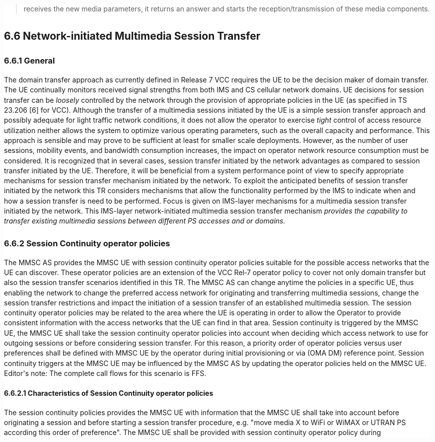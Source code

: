 > receives the new media parameters, it returns an answer and starts the
> reception/transmission of these media components.
## 6.6 Network-initiated Multimedia Session Transfer
### 6.6.1 General
The domain transfer approach as currently defined in Release 7 VCC requires
the UE to be the decision maker of domain transfer. The UE continually
monitors received signal strengths from both IMS and CS cellular network
domains. UE decisions for session transfer can be _loosely_ controlled by the
network through the provision of appropriate policies in the UE (as specified
in TS 23.206 [6] for VCC). Although the transfer of a multimedia sessions
initiated by the UE is a simple session transfer approach and possibly
adequate for light traffic network conditions, it does not allow the operator
to exercise _tight_ control of access resource utilization neither allows the
system to optimize various operating parameters, such as the overall capacity
and performance. This approach is sensible and may prove to be sufficient at
least for smaller scale deployments. However, as the number of user sessions,
mobility events, and bandwidth consumption increases, the impact on operator
network resource consumption must be considered.
It is recognized that in several cases, session transfer initiated by the
network advantages as compared to session transfer initiated by the UE.
Therefore, it will be beneficial from a system performance point of view to
specify appropriate mechanisms for session transfer mechanism initiated by the
network.
To exploit the anticipated benefits of session transfer initiated by the
network this TR considers mechanisms that allow the functionality performed by
the IMS to indicate when and how a session transfer is need to be performed.
Focus is given on IMS-layer mechanisms for a multimedia session transfer
initiated by the network.
This IMS-layer network-initiated multimedia session transfer mechanism
_provides the capability to transfer existing multimedia sessions between
different PS accesses and or domains._
### 6.6.2 Session Continuity operator policies
The MMSC AS provides the MMSC UE with session continuity operator policies
suitable for the possible access networks that the UE can discover. These
operator policies are an extension of the VCC Rel‑7 operator policy to cover
not only domain transfer but also the session transfer scenarios identified in
this TR.
The MMSC AS can change anytime the policies in a specific UE, thus enabling
the network to change the preferred access network for originating and
transferring multimedia sessions, change the session transfer restrictions and
impact the initiation of a session transfer of an established multimedia
session.
The session continuity operator policies may be related to the area where the
UE is operating in order to allow the Operator to provide consistent
information with the access networks that the UE can find in that area.
Session continuity is triggered by the MMSC UE, the MMSC UE shall take the
session continuity operator policies into account when deciding which access
network to use for outgoing sessions or before considering session transfer.
For this reason, a priority order of operator policies versus user preferences
shall be defined with MMSC UE by the operator during initial provisioning or
via (OMA DM) reference point. Session continuity triggers at the MMSC UE may
be influenced by the MMSC AS by updating the operator policies held on the
MMSC UE.
Editor's note: The complete call flows for this scenario is FFS.
#### 6.6.2.1 Characteristics of Session Continuity operator policies
The session continuity policies provides the MMSC UE with information that the
MMSC UE shall take into account before originating a session and before
starting a session transfer procedure, e.g. \"move media X to WiFi or WiMAX or
UTRAN PS according this order of preference\".
The MMSC UE shall be provided with session continuity operator policy during